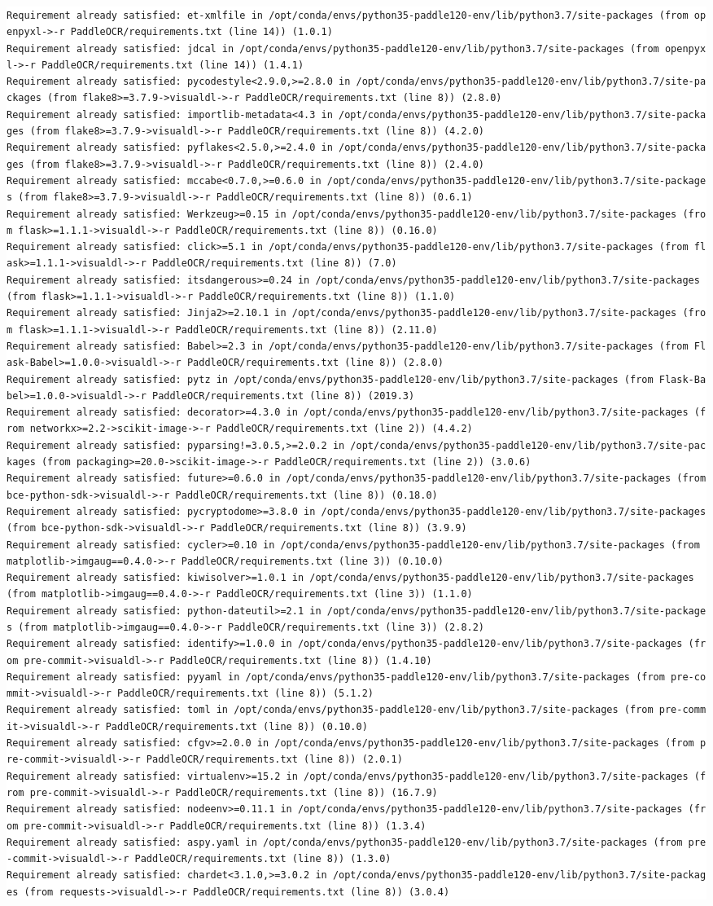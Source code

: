     Requirement already satisfied: et-xmlfile in /opt/conda/envs/python35-paddle120-env/lib/python3.7/site-packages (from openpyxl->-r PaddleOCR/requirements.txt (line 14)) (1.0.1)
    Requirement already satisfied: jdcal in /opt/conda/envs/python35-paddle120-env/lib/python3.7/site-packages (from openpyxl->-r PaddleOCR/requirements.txt (line 14)) (1.4.1)
    Requirement already satisfied: pycodestyle<2.9.0,>=2.8.0 in /opt/conda/envs/python35-paddle120-env/lib/python3.7/site-packages (from flake8>=3.7.9->visualdl->-r PaddleOCR/requirements.txt (line 8)) (2.8.0)
    Requirement already satisfied: importlib-metadata<4.3 in /opt/conda/envs/python35-paddle120-env/lib/python3.7/site-packages (from flake8>=3.7.9->visualdl->-r PaddleOCR/requirements.txt (line 8)) (4.2.0)
    Requirement already satisfied: pyflakes<2.5.0,>=2.4.0 in /opt/conda/envs/python35-paddle120-env/lib/python3.7/site-packages (from flake8>=3.7.9->visualdl->-r PaddleOCR/requirements.txt (line 8)) (2.4.0)
    Requirement already satisfied: mccabe<0.7.0,>=0.6.0 in /opt/conda/envs/python35-paddle120-env/lib/python3.7/site-packages (from flake8>=3.7.9->visualdl->-r PaddleOCR/requirements.txt (line 8)) (0.6.1)
    Requirement already satisfied: Werkzeug>=0.15 in /opt/conda/envs/python35-paddle120-env/lib/python3.7/site-packages (from flask>=1.1.1->visualdl->-r PaddleOCR/requirements.txt (line 8)) (0.16.0)
    Requirement already satisfied: click>=5.1 in /opt/conda/envs/python35-paddle120-env/lib/python3.7/site-packages (from flask>=1.1.1->visualdl->-r PaddleOCR/requirements.txt (line 8)) (7.0)
    Requirement already satisfied: itsdangerous>=0.24 in /opt/conda/envs/python35-paddle120-env/lib/python3.7/site-packages (from flask>=1.1.1->visualdl->-r PaddleOCR/requirements.txt (line 8)) (1.1.0)
    Requirement already satisfied: Jinja2>=2.10.1 in /opt/conda/envs/python35-paddle120-env/lib/python3.7/site-packages (from flask>=1.1.1->visualdl->-r PaddleOCR/requirements.txt (line 8)) (2.11.0)
    Requirement already satisfied: Babel>=2.3 in /opt/conda/envs/python35-paddle120-env/lib/python3.7/site-packages (from Flask-Babel>=1.0.0->visualdl->-r PaddleOCR/requirements.txt (line 8)) (2.8.0)
    Requirement already satisfied: pytz in /opt/conda/envs/python35-paddle120-env/lib/python3.7/site-packages (from Flask-Babel>=1.0.0->visualdl->-r PaddleOCR/requirements.txt (line 8)) (2019.3)
    Requirement already satisfied: decorator>=4.3.0 in /opt/conda/envs/python35-paddle120-env/lib/python3.7/site-packages (from networkx>=2.2->scikit-image->-r PaddleOCR/requirements.txt (line 2)) (4.4.2)
    Requirement already satisfied: pyparsing!=3.0.5,>=2.0.2 in /opt/conda/envs/python35-paddle120-env/lib/python3.7/site-packages (from packaging>=20.0->scikit-image->-r PaddleOCR/requirements.txt (line 2)) (3.0.6)
    Requirement already satisfied: future>=0.6.0 in /opt/conda/envs/python35-paddle120-env/lib/python3.7/site-packages (from bce-python-sdk->visualdl->-r PaddleOCR/requirements.txt (line 8)) (0.18.0)
    Requirement already satisfied: pycryptodome>=3.8.0 in /opt/conda/envs/python35-paddle120-env/lib/python3.7/site-packages (from bce-python-sdk->visualdl->-r PaddleOCR/requirements.txt (line 8)) (3.9.9)
    Requirement already satisfied: cycler>=0.10 in /opt/conda/envs/python35-paddle120-env/lib/python3.7/site-packages (from matplotlib->imgaug==0.4.0->-r PaddleOCR/requirements.txt (line 3)) (0.10.0)
    Requirement already satisfied: kiwisolver>=1.0.1 in /opt/conda/envs/python35-paddle120-env/lib/python3.7/site-packages (from matplotlib->imgaug==0.4.0->-r PaddleOCR/requirements.txt (line 3)) (1.1.0)
    Requirement already satisfied: python-dateutil>=2.1 in /opt/conda/envs/python35-paddle120-env/lib/python3.7/site-packages (from matplotlib->imgaug==0.4.0->-r PaddleOCR/requirements.txt (line 3)) (2.8.2)
    Requirement already satisfied: identify>=1.0.0 in /opt/conda/envs/python35-paddle120-env/lib/python3.7/site-packages (from pre-commit->visualdl->-r PaddleOCR/requirements.txt (line 8)) (1.4.10)
    Requirement already satisfied: pyyaml in /opt/conda/envs/python35-paddle120-env/lib/python3.7/site-packages (from pre-commit->visualdl->-r PaddleOCR/requirements.txt (line 8)) (5.1.2)
    Requirement already satisfied: toml in /opt/conda/envs/python35-paddle120-env/lib/python3.7/site-packages (from pre-commit->visualdl->-r PaddleOCR/requirements.txt (line 8)) (0.10.0)
    Requirement already satisfied: cfgv>=2.0.0 in /opt/conda/envs/python35-paddle120-env/lib/python3.7/site-packages (from pre-commit->visualdl->-r PaddleOCR/requirements.txt (line 8)) (2.0.1)
    Requirement already satisfied: virtualenv>=15.2 in /opt/conda/envs/python35-paddle120-env/lib/python3.7/site-packages (from pre-commit->visualdl->-r PaddleOCR/requirements.txt (line 8)) (16.7.9)
    Requirement already satisfied: nodeenv>=0.11.1 in /opt/conda/envs/python35-paddle120-env/lib/python3.7/site-packages (from pre-commit->visualdl->-r PaddleOCR/requirements.txt (line 8)) (1.3.4)
    Requirement already satisfied: aspy.yaml in /opt/conda/envs/python35-paddle120-env/lib/python3.7/site-packages (from pre-commit->visualdl->-r PaddleOCR/requirements.txt (line 8)) (1.3.0)
    Requirement already satisfied: chardet<3.1.0,>=3.0.2 in /opt/conda/envs/python35-paddle120-env/lib/python3.7/site-packages (from requests->visualdl->-r PaddleOCR/requirements.txt (line 8)) (3.0.4)